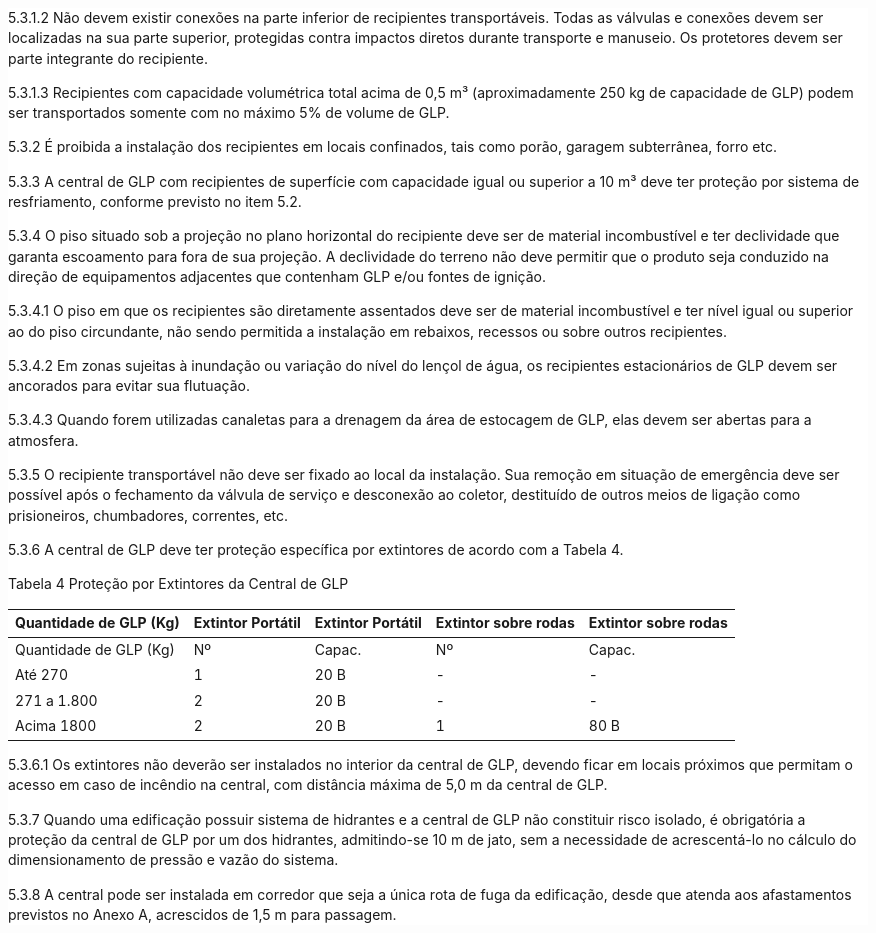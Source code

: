 5.3.1.2 Não  devem  existir  conexões  na  parte  inferior  de  recipientes  transportáveis.  Todas  as  válvulas  e conexões  devem  ser  localizadas  na  sua  parte  superior,  protegidas  contra  impactos  diretos  durante transporte e manuseio. Os protetores devem ser parte integrante do recipiente.

5.3.1.3 Recipientes  com  capacidade  volumétrica  total  acima  de  0,5  m³  (aproximadamente  250  kg  de capacidade de GLP) podem ser transportados somente com no máximo 5% de volume de GLP.

5.3.2 É proibida a instalação dos recipientes em locais confinados, tais como porão, garagem subterrânea, forro etc.

5.3.3 A central de GLP com recipientes de superfície com capacidade igual ou superior a 10 m³ deve ter proteção por sistema de resfriamento, conforme previsto no item 5.2.

5.3.4 O piso situado sob a projeção no plano horizontal do recipiente deve ser de material incombustível e ter  declividade  que  garanta  escoamento  para  fora  de  sua  projeção.  A  declividade  do  terreno  não  deve permitir que o produto seja conduzido na direção de equipamentos adjacentes que contenham GLP e/ou fontes de ignição.

5.3.4.1 O piso em que os recipientes são diretamente assentados deve ser de material incombustível e ter nível igual ou superior ao do piso circundante, não sendo permitida a instalação em rebaixos, recessos ou sobre outros recipientes.

5.3.4.2 Em zonas sujeitas à inundação ou variação do nível do lençol de água, os recipientes estacionários de GLP devem ser ancorados para evitar sua flutuação.

5.3.4.3 Quando forem utilizadas canaletas para a drenagem da área de estocagem de GLP, elas devem ser abertas para a atmosfera.

5.3.5 O recipiente transportável não deve ser fixado ao local da instalação. Sua remoção em situação de emergência deve ser possível após o fechamento da válvula de serviço e desconexão ao coletor, destituído de outros meios de ligação como prisioneiros, chumbadores, correntes, etc.

5.3.6 A central de GLP deve ter proteção específica por extintores de acordo com a Tabela 4.

Tabela 4 Proteção por Extintores da Central de GLP

| Quantidade  de GLP  (Kg)   | Extintor  Portátil   | Extintor  Portátil   | Extintor sobre  rodas   | Extintor sobre  rodas   |
|----------------------------|----------------------|----------------------|-------------------------|-------------------------|
| Quantidade  de GLP  (Kg)   | Nº                   | Capac.               | Nº                      | Capac.                  |
| Até 270                    | 1                    | 20 B                 | -                       | -                       |
| 271 a 1.800                | 2                    | 20 B                 | -                       | -                       |
| Acima 1800                 | 2                    | 20 B                 | 1                       | 80 B                    |

5.3.6.1 Os extintores  não  deverão  ser  instalados  no  interior  da  central  de  GLP,  devendo  ficar  em  locais próximos que permitam o acesso em caso de incêndio na central, com distância máxima de 5,0 m da central de GLP.

5.3.7 Quando uma edificação possuir sistema de hidrantes e a central de GLP não constituir risco isolado, é obrigatória  a  proteção  da  central  de  GLP  por  um  dos  hidrantes,  admitindo-se  10  m  de  jato,  sem  a necessidade de acrescentá-lo no cálculo do dimensionamento de pressão e vazão do sistema.

5.3.8 A  central  pode  ser  instalada  em  corredor  que  seja  a  única  rota  de  fuga  da  edificação,  desde  que atenda aos afastamentos previstos no Anexo A, acrescidos de 1,5 m para passagem.
